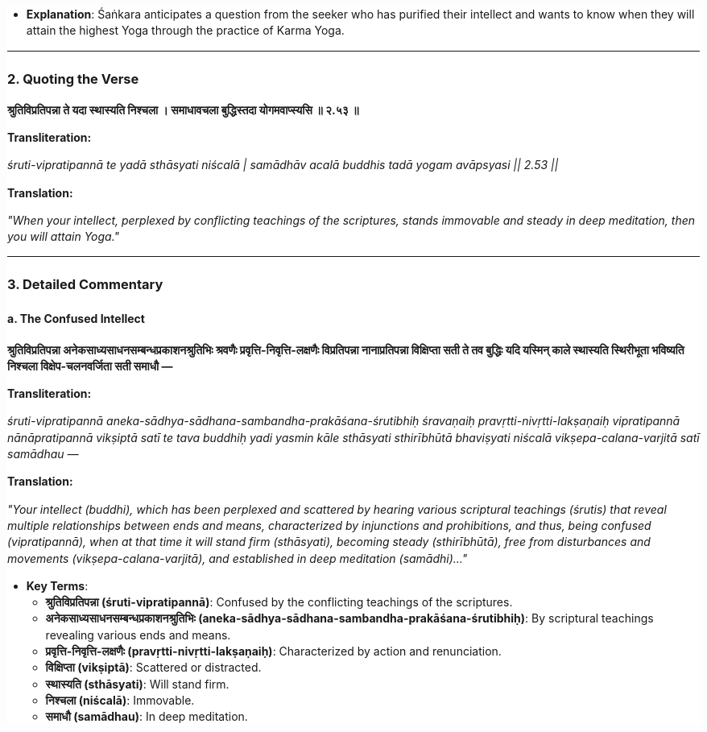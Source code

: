 - **Explanation**: Śaṅkara anticipates a question from the seeker who has purified their intellect and wants to know when they will attain the highest Yoga through the practice of Karma Yoga.

---

### **2. Quoting the Verse**

**श्रुतिविप्रतिपन्ना ते यदा स्थास्यति निश्चला ।
समाधावचला बुद्धिस्तदा योगमवाप्स्यसि ॥ २.५३ ॥**

**Transliteration:**

*śruti-vipratipannā te yadā sthāsyati niścalā |
samādhāv acalā buddhis tadā yogam avāpsyasi || 2.53 ||*

**Translation:**

*"When your intellect, perplexed by conflicting teachings of the scriptures, stands immovable and steady in deep meditation, then you will attain Yoga."*

---

### **3. Detailed Commentary**

#### **a. The Confused Intellect**

**श्रुतिविप्रतिपन्ना अनेकसाध्यसाधनसम्बन्धप्रकाशनश्रुतिभिः श्रवणैः प्रवृत्ति-निवृत्ति-लक्षणैः विप्रतिपन्ना नानाप्रतिपन्ना विक्षिप्ता सती ते तव बुद्धिः यदि यस्मिन् काले स्थास्यति स्थिरीभूता भविष्यति निश्चला विक्षेप-चलनवर्जिता सती समाधौ —**

**Transliteration:**

*śruti-vipratipannā aneka-sādhya-sādhana-sambandha-prakāśana-śrutibhiḥ śravaṇaiḥ pravṛtti-nivṛtti-lakṣaṇaiḥ vipratipannā nānāpratipannā vikṣiptā satī te tava buddhiḥ yadi yasmin kāle sthāsyati sthirībhūtā bhaviṣyati niścalā vikṣepa-calana-varjitā satī samādhau —*

**Translation:**

*"Your intellect (buddhi), which has been perplexed and scattered by hearing various scriptural teachings (śrutis) that reveal multiple relationships between ends and means, characterized by injunctions and prohibitions, and thus, being confused (vipratipannā), when at that time it will stand firm (sthāsyati), becoming steady (sthirībhūtā), free from disturbances and movements (vikṣepa-calana-varjitā), and established in deep meditation (samādhi)..."*

- **Key Terms**:
  - **श्रुतिविप्रतिपन्ना (śruti-vipratipannā)**: Confused by the conflicting teachings of the scriptures.
  - **अनेकसाध्यसाधनसम्बन्धप्रकाशनश्रुतिभिः (aneka-sādhya-sādhana-sambandha-prakāśana-śrutibhiḥ)**: By scriptural teachings revealing various ends and means.
  - **प्रवृत्ति-निवृत्ति-लक्षणैः (pravṛtti-nivṛtti-lakṣaṇaiḥ)**: Characterized by action and renunciation.
  - **विक्षिप्ता (vikṣiptā)**: Scattered or distracted.
  - **स्थास्यति (sthāsyati)**: Will stand firm.
  - **निश्चला (niścalā)**: Immovable.
  - **समाधौ (samādhau)**: In deep meditation.
